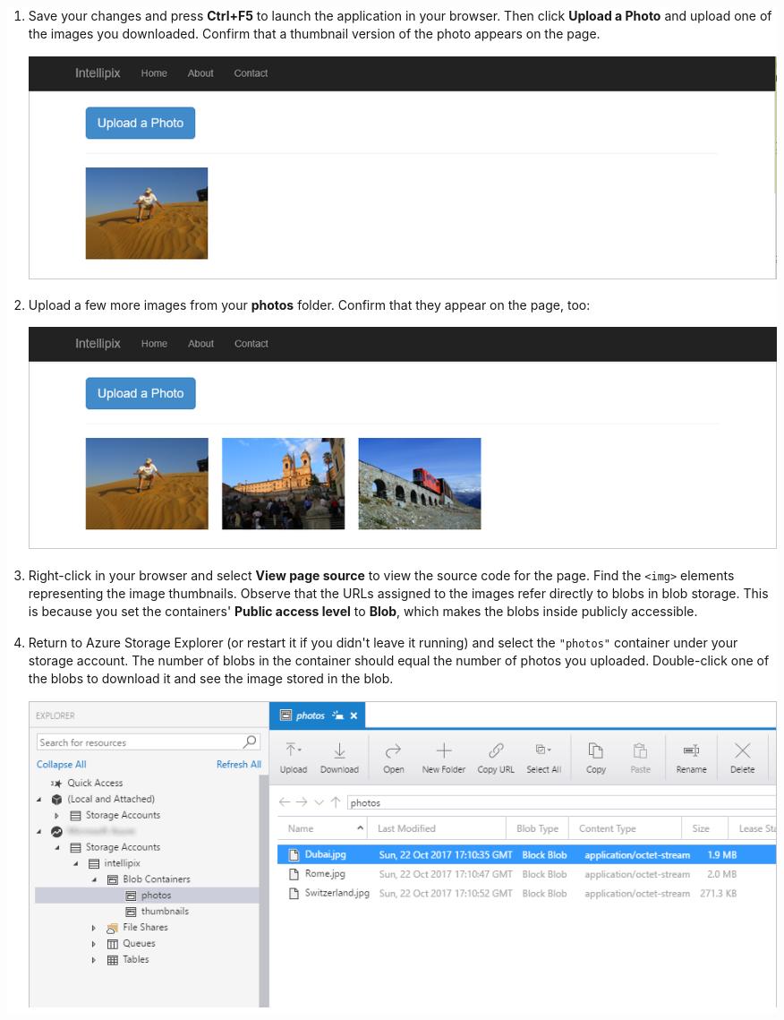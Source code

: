 1. Save your changes and press **Ctrl+F5** to launch the application in your browser. Then click **Upload a Photo** and upload one of the images you downloaded. Confirm that a thumbnail version of the photo appears on the page.

    ![Intellipix with one photo uploaded](Images/one-photo-uploaded.png)

1. Upload a few more images from your **photos** folder. Confirm that they appear on the page, too:

    ![Intellipix with three photos uploaded](Images/three-photos-uploaded.png)

1. Right-click in your browser and select **View page source** to view the source code for the page. Find the ```<img>``` elements representing the image thumbnails. Observe that the URLs assigned to the images refer directly to blobs in blob storage. This is because you set the containers' **Public access level** to **Blob**, which makes the blobs inside publicly accessible.

1. Return to Azure Storage Explorer (or restart it if you didn't leave it running) and select the `"photos"` container under your storage account. The number of blobs in the container should equal the number of photos you uploaded. Double-click one of the blobs to download it and see the image stored in the blob.

    ![Contents of the "photos" container](Images/photos-container.png)
